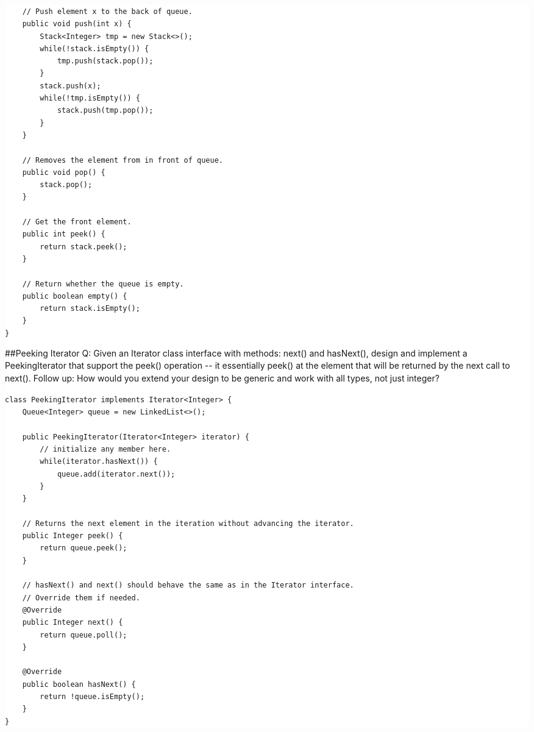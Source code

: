 ```
    // Push element x to the back of queue.
    public void push(int x) {
        Stack<Integer> tmp = new Stack<>();
        while(!stack.isEmpty()) {
            tmp.push(stack.pop());
        }
        stack.push(x);
        while(!tmp.isEmpty()) {
            stack.push(tmp.pop());
        }
    }

    // Removes the element from in front of queue.
    public void pop() {
        stack.pop();
    }

    // Get the front element.
    public int peek() {
        return stack.peek();
    }

    // Return whether the queue is empty.
    public boolean empty() {
        return stack.isEmpty();
    }
}
```

##Peeking Iterator
Q: Given an Iterator class interface with methods: next() and hasNext(), design and implement a PeekingIterator that support the peek() operation -- it essentially peek() at the element that will be returned by the next call to next(). Follow up: How would you extend your design to be generic and work with all types, not just integer?   
```
class PeekingIterator implements Iterator<Integer> {
    Queue<Integer> queue = new LinkedList<>();

    public PeekingIterator(Iterator<Integer> iterator) {
        // initialize any member here.
        while(iterator.hasNext()) {
            queue.add(iterator.next());
        }
    }

    // Returns the next element in the iteration without advancing the iterator.
    public Integer peek() {
        return queue.peek();
    }

    // hasNext() and next() should behave the same as in the Iterator interface.
    // Override them if needed.
    @Override
    public Integer next() {
        return queue.poll();
    }

    @Override
    public boolean hasNext() {
        return !queue.isEmpty();
    }
}
```
